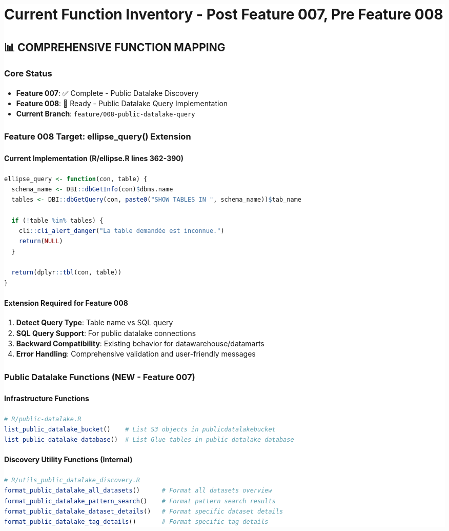 # Current Function Inventory - Post Feature 007, Pre Feature 008

## 📊 COMPREHENSIVE FUNCTION MAPPING

### Core Status
- **Feature 007**: ✅ Complete - Public Datalake Discovery
- **Feature 008**: 🎯 Ready - Public Datalake Query Implementation  
- **Current Branch**: `feature/008-public-datalake-query`

### Feature 008 Target: ellipse_query() Extension

#### Current Implementation (R/ellipse.R lines 362-390)
```r
ellipse_query <- function(con, table) {
  schema_name <- DBI::dbGetInfo(con)$dbms.name
  tables <- DBI::dbGetQuery(con, paste0("SHOW TABLES IN ", schema_name))$tab_name
  
  if (!table %in% tables) {
    cli::cli_alert_danger("La table demandée est inconnue.")
    return(NULL)
  }
  
  return(dplyr::tbl(con, table))
}
```

#### Extension Required for Feature 008
1. **Detect Query Type**: Table name vs SQL query
2. **SQL Query Support**: For public datalake connections  
3. **Backward Compatibility**: Existing behavior for datawarehouse/datamarts
4. **Error Handling**: Comprehensive validation and user-friendly messages

### Public Datalake Functions (NEW - Feature 007)

#### Infrastructure Functions
```r
# R/public-datalake.R
list_public_datalake_bucket()    # List S3 objects in publicdatalakebucket
list_public_datalake_database()  # List Glue tables in public datalake database
```

#### Discovery Utility Functions (Internal)
```r
# R/utils_public_datalake_discovery.R
format_public_datalake_all_datasets()      # Format all datasets overview
format_public_datalake_pattern_search()    # Format pattern search results
format_public_datalake_dataset_details()   # Format specific dataset details
format_public_datalake_tag_details()       # Format specific tag details
```
